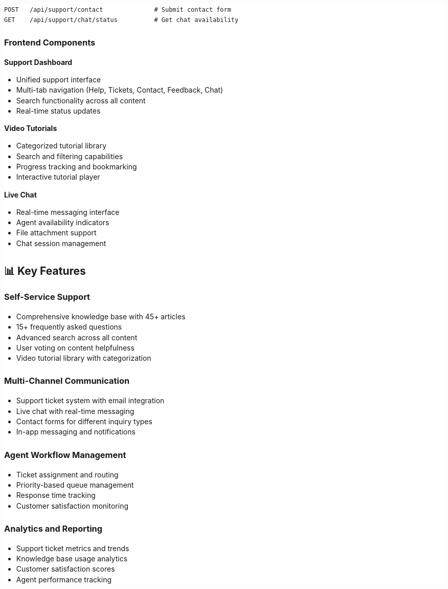 ```
POST   /api/support/contact              # Submit contact form
GET    /api/support/chat/status          # Get chat availability
```

### Frontend Components

**Support Dashboard**
- Unified support interface
- Multi-tab navigation (Help, Tickets, Contact, Feedback, Chat)
- Search functionality across all content
- Real-time status updates

**Video Tutorials**
- Categorized tutorial library
- Search and filtering capabilities
- Progress tracking and bookmarking
- Interactive tutorial player

**Live Chat**
- Real-time messaging interface
- Agent availability indicators
- File attachment support
- Chat session management

## 📊 Key Features

### Self-Service Support
- Comprehensive knowledge base with 45+ articles
- 15+ frequently asked questions
- Advanced search across all content
- User voting on content helpfulness
- Video tutorial library with categorization

### Multi-Channel Communication
- Support ticket system with email integration
- Live chat with real-time messaging
- Contact forms for different inquiry types
- In-app messaging and notifications

### Agent Workflow Management
- Ticket assignment and routing
- Priority-based queue management
- Response time tracking
- Customer satisfaction monitoring

### Analytics and Reporting
- Support ticket metrics and trends
- Knowledge base usage analytics
- Customer satisfaction scores
- Agent performance tracking
